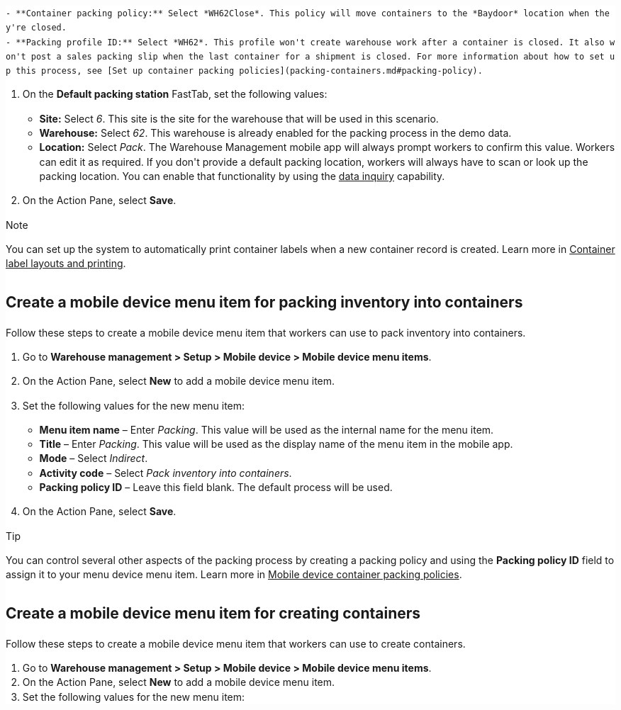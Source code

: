     - **Container packing policy:** Select *WH62Close*. This policy will move containers to the *Baydoor* location when they're closed.
    - **Packing profile ID:** Select *WH62*. This profile won't create warehouse work after a container is closed. It also won't post a sales packing slip when the last container for a shipment is closed. For more information about how to set up this process, see [Set up container packing policies](packing-containers.md#packing-policy).

1. On the **Default packing station** FastTab, set the following values:

    - **Site:** Select *6*. This site is the site for the warehouse that will be used in this scenario.
    - **Warehouse:** Select *62*. This warehouse is already enabled for the packing process in the demo data.
    - **Location:** Select *Pack*. The Warehouse Management mobile app will always prompt workers to confirm this value. Workers can edit it as required. If you don't provide a default packing location, workers will always have to scan or look up the packing location. You can enable that functionality by using the [data inquiry](warehouse-app-data-inquiry.md) capability.

1. On the Action Pane, select **Save**.

> [!NOTE]
> You can set up the system to automatically print container labels when a new container record is created. Learn more in [Container label layouts and printing](print-container-labels.md).

## <a name="create-mdmi-packing-inventory-into-containers"></a>Create a mobile device menu item for packing inventory into containers

Follow these steps to create a mobile device menu item that workers can use to pack inventory into containers.

1. Go to **Warehouse management \> Setup \> Mobile device \> Mobile device menu items**.
1. On the Action Pane, select **New** to add a mobile device menu item.
1. Set the following values for the new menu item:

    - **Menu item name** – Enter *Packing*. This value will be used as the internal name for the menu item.
    - **Title** – Enter *Packing*. This value will be used as the display name of the menu item in the mobile app.
    - **Mode** – Select *Indirect*.
    - **Activity code** – Select *Pack inventory into containers*.
    - **Packing policy ID** – Leave this field blank. The default process will be used.

1. On the Action Pane, select **Save**.

> [!TIP]
> You can control several other aspects of the packing process by creating a packing policy and using the **Packing policy ID** field to assign it to your menu device menu item. Learn more in [Mobile device container packing policies](warehouse-app-pack-containers-policies.md).

## Create a mobile device menu item for creating containers

Follow these steps to create a mobile device menu item that workers can use to create containers.

1. Go to **Warehouse management \> Setup \> Mobile device \> Mobile device menu items**.
1. On the Action Pane, select **New** to add a mobile device menu item.
1. Set the following values for the new menu item:
